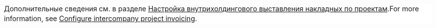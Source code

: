 <span data-ttu-id="0ac8b-227">Дополнительные сведения см. в разделе [Настройка внутрихолдингового выставления накладных по проектам](tasks/configure-intercompany-project-invoicing.md).</span><span class="sxs-lookup"><span data-stu-id="0ac8b-227">For more information, see [Configure intercompany project invoicing](tasks/configure-intercompany-project-invoicing.md).</span></span>


